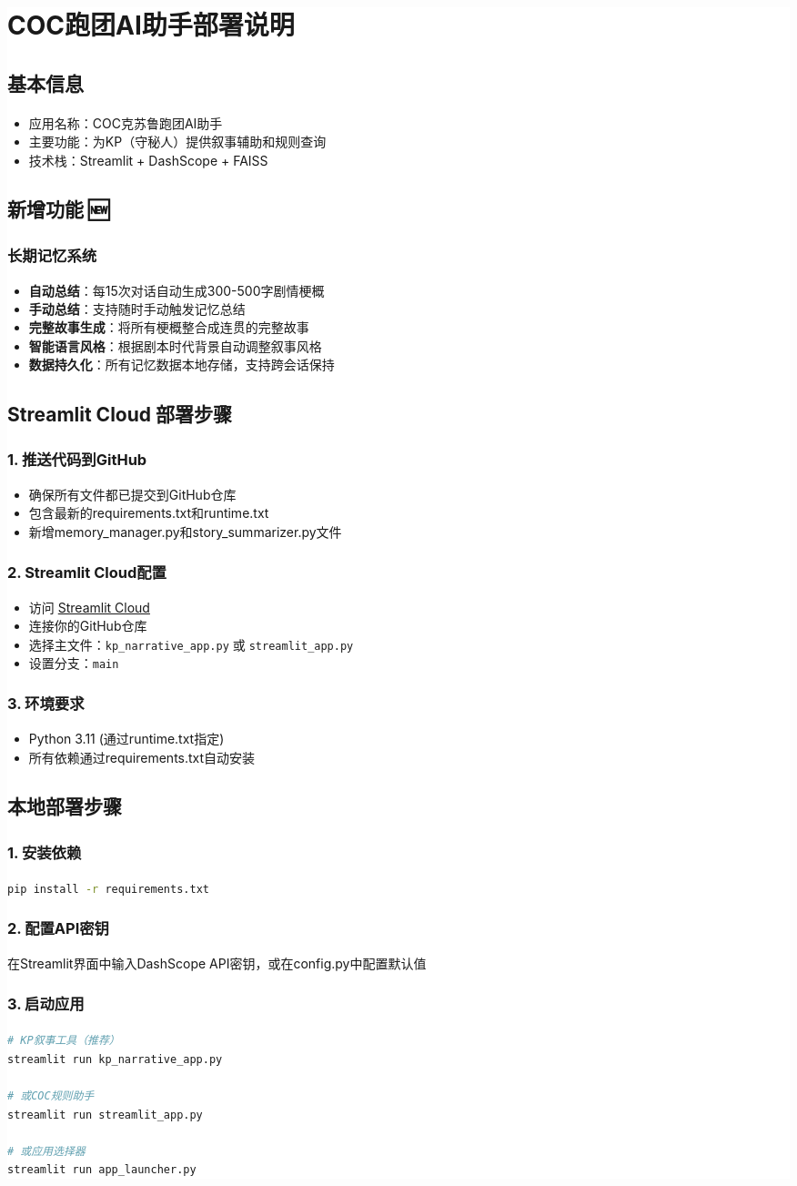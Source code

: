 # COC跑团AI助手部署说明

## 基本信息
- 应用名称：COC克苏鲁跑团AI助手
- 主要功能：为KP（守秘人）提供叙事辅助和规则查询
- 技术栈：Streamlit + DashScope + FAISS

## 新增功能 🆕
### 长期记忆系统
- **自动总结**：每15次对话自动生成300-500字剧情梗概
- **手动总结**：支持随时手动触发记忆总结
- **完整故事生成**：将所有梗概整合成连贯的完整故事
- **智能语言风格**：根据剧本时代背景自动调整叙事风格
- **数据持久化**：所有记忆数据本地存储，支持跨会话保持

## Streamlit Cloud 部署步骤

### 1. 推送代码到GitHub
- 确保所有文件都已提交到GitHub仓库
- 包含最新的requirements.txt和runtime.txt
- 新增memory_manager.py和story_summarizer.py文件

### 2. Streamlit Cloud配置
- 访问 [Streamlit Cloud](https://share.streamlit.io/)
- 连接你的GitHub仓库
- 选择主文件：`kp_narrative_app.py` 或 `streamlit_app.py`
- 设置分支：`main`

### 3. 环境要求
- Python 3.11 (通过runtime.txt指定)
- 所有依赖通过requirements.txt自动安装

## 本地部署步骤

### 1. 安装依赖
```bash
pip install -r requirements.txt
```

### 2. 配置API密钥
在Streamlit界面中输入DashScope API密钥，或在config.py中配置默认值

### 3. 启动应用
```bash
# KP叙事工具（推荐）
streamlit run kp_narrative_app.py

# 或COC规则助手
streamlit run streamlit_app.py

# 或应用选择器
streamlit run app_launcher.py
```
